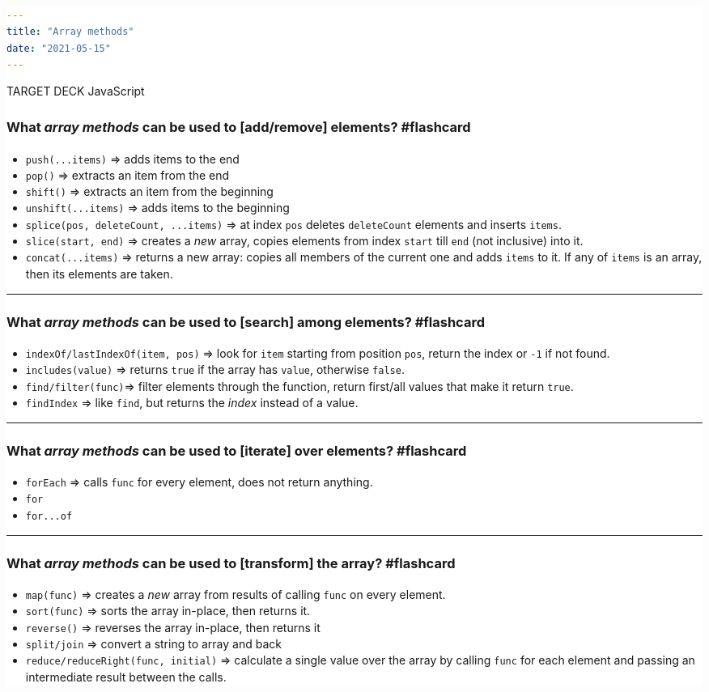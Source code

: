 ```yaml
---
title: "Array methods"
date: "2021-05-15"
---
```


TARGET DECK
JavaScript

### What _array methods_ can be used to [add/remove] elements? #flashcard 
- `push(...items)` => adds items to the end
- `pop()` => extracts an item from the end
- `shift()` => extracts an item from the beginning
- `unshift(...items)` => adds items to the beginning
- `splice(pos, deleteCount, ...items)` => at index `pos` deletes `deleteCount` elements and inserts `items`.
- `slice(start, end)` => creates a _new_ array, copies elements from index `start` till `end` (not inclusive) into it. 
- `concat(...items)` => returns a new array: copies all members of the current one and adds `items` to it. If any of `items` is an array, then its elements are taken. 



---

### What _array methods_ can be used to [search] among elements? #flashcard 
- `indexOf/lastIndexOf(item, pos)` => look for `item` starting from position `pos`, return the index or `-1` if not found.
- `includes(value)` => returns `true` if the array has `value`, otherwise `false`.
- `find/filter(func)`=> filter elements through the function, return first/all values that make it return `true`.
- `findIndex` => like `find`, but returns the _index_ instead of a value.



---

### What _array methods_ can be used to [iterate] over elements? #flashcard 
- `forEach` => calls `func` for every element, does not return anything.
- `for`
- `for...of`



---

### What _array methods_ can be used to [transform] the array? #flashcard 
- `map(func)` => creates a _new_ array from results of calling `func` on every element. 
- `sort(func)` => sorts the array in-place, then returns it.
- `reverse()` => reverses the array in-place, then returns it
- `split/join` => convert a string to array and back
- `reduce/reduceRight(func, initial)` => calculate a single value over the array by calling `func` for each element and passing an intermediate result between the calls. 

